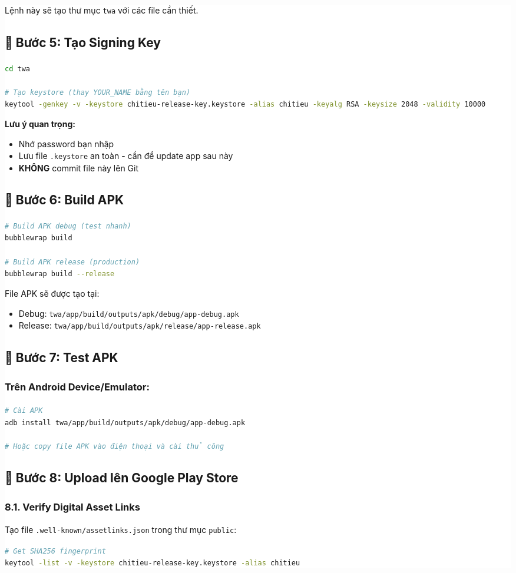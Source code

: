 Lệnh này sẽ tạo thư mục `twa` với các file cần thiết.

## 🔐 Bước 5: Tạo Signing Key

```bash
cd twa

# Tạo keystore (thay YOUR_NAME bằng tên bạn)
keytool -genkey -v -keystore chitieu-release-key.keystore -alias chitieu -keyalg RSA -keysize 2048 -validity 10000
```

**Lưu ý quan trọng:**
- Nhớ password bạn nhập
- Lưu file `.keystore` an toàn - cần để update app sau này
- **KHÔNG** commit file này lên Git

## 🔨 Bước 6: Build APK

```bash
# Build APK debug (test nhanh)
bubblewrap build

# Build APK release (production)
bubblewrap build --release
```

File APK sẽ được tạo tại:
- Debug: `twa/app/build/outputs/apk/debug/app-debug.apk`
- Release: `twa/app/build/outputs/apk/release/app-release.apk`

## 📲 Bước 7: Test APK

### Trên Android Device/Emulator:

```bash
# Cài APK
adb install twa/app/build/outputs/apk/debug/app-debug.apk

# Hoặc copy file APK vào điện thoại và cài thủ công
```

## 🏪 Bước 8: Upload lên Google Play Store

### 8.1. Verify Digital Asset Links

Tạo file `.well-known/assetlinks.json` trong thư mục `public`:

```bash
# Get SHA256 fingerprint
keytool -list -v -keystore chitieu-release-key.keystore -alias chitieu
```
